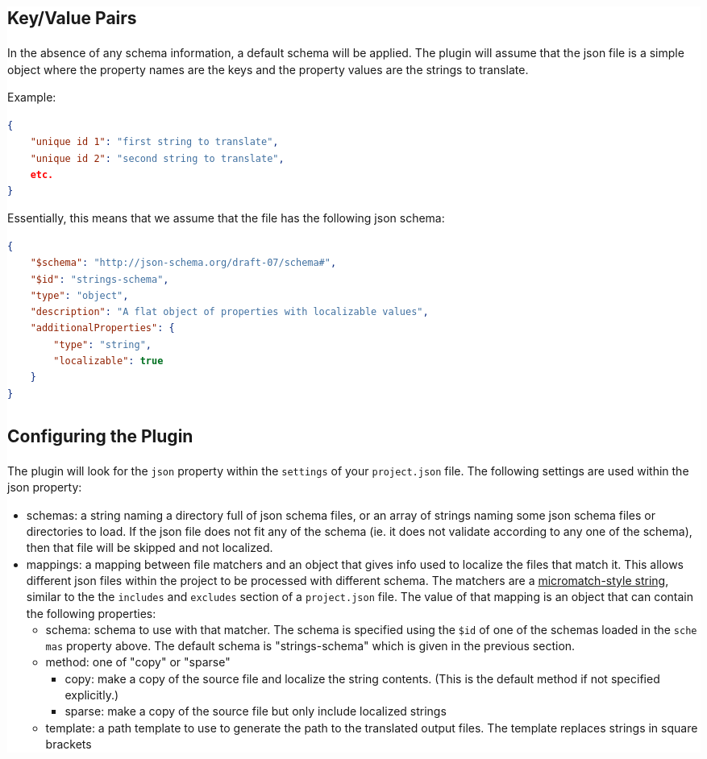 ## Key/Value Pairs

In the absence of any schema information, a default
schema will be applied. The
plugin will assume that the json file is a simple object
where the property names are the keys and the property
values are the strings to translate.

Example:

```json
{
    "unique id 1": "first string to translate",
    "unique id 2": "second string to translate",
    etc.
}
```

Essentially, this means that we assume that the file has
the following json schema:

```json
{
    "$schema": "http://json-schema.org/draft-07/schema#",
    "$id": "strings-schema",
    "type": "object",
    "description": "A flat object of properties with localizable values",
    "additionalProperties": {
        "type": "string",
        "localizable": true
    }
}
```

## Configuring the Plugin

The plugin will look for the `json` property within the `settings`
of your `project.json` file. The following settings are
used within the json property:

- schemas: a string naming a directory full of json schema files, or
  an array of strings naming some json schema files or directories to
  load. If the json file
  does not fit any of the schema (ie. it does not validate according to
  any one of the schema), then that file will be skipped and not localized.
- mappings: a mapping between file matchers and an object that gives
  info used to localize the files that match it. This allows different
  json files within the project to be processed with different schema.
  The matchers are
  a [micromatch-style string](https://www.npmjs.com/package/micromatch),
  similar to the the `includes` and `excludes` section of a
  `project.json` file. The value of that mapping is an object that
  can contain the following properties:
    - schema: schema to use with that matcher. The schema is
      specified using the `$id` of one of the schemas loaded in the
      `schemas` property above. The default schema is "strings-schema"
      which is given in the previous section.
    - method: one of "copy" or "sparse"
        - copy: make a copy of the source file and localize the
          string contents. (This is the default method if not specified
          explicitly.)
        - sparse: make a copy of the source file but only
          include localized strings
    - template: a path template to use to generate the path to
      the translated
      output files. The template replaces strings in square brackets